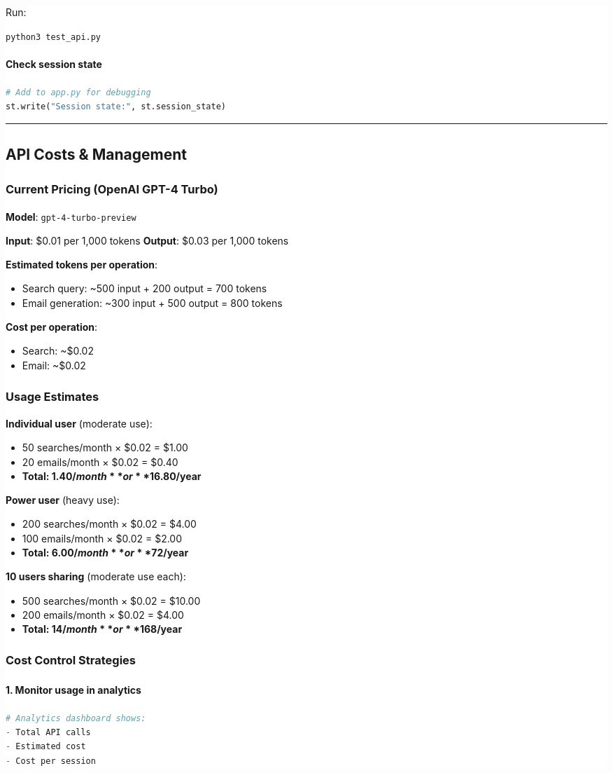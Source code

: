 Run:
```bash
python3 test_api.py
```

#### Check session state

```python
# Add to app.py for debugging
st.write("Session state:", st.session_state)
```

---

## API Costs & Management

### Current Pricing (OpenAI GPT-4 Turbo)

**Model**: `gpt-4-turbo-preview`

**Input**: $0.01 per 1,000 tokens
**Output**: $0.03 per 1,000 tokens

**Estimated tokens per operation**:
- Search query: ~500 input + 200 output = 700 tokens
- Email generation: ~300 input + 500 output = 800 tokens

**Cost per operation**:
- Search: ~$0.02
- Email: ~$0.02

### Usage Estimates

**Individual user** (moderate use):
- 50 searches/month × $0.02 = $1.00
- 20 emails/month × $0.02 = $0.40
- **Total: $1.40/month** or **$16.80/year**

**Power user** (heavy use):
- 200 searches/month × $0.02 = $4.00
- 100 emails/month × $0.02 = $2.00
- **Total: $6.00/month** or **$72/year**

**10 users sharing** (moderate use each):
- 500 searches/month × $0.02 = $10.00
- 200 emails/month × $0.02 = $4.00
- **Total: $14/month** or **$168/year**

### Cost Control Strategies

#### 1. Monitor usage in analytics

```python
# Analytics dashboard shows:
- Total API calls
- Estimated cost
- Cost per session
```

